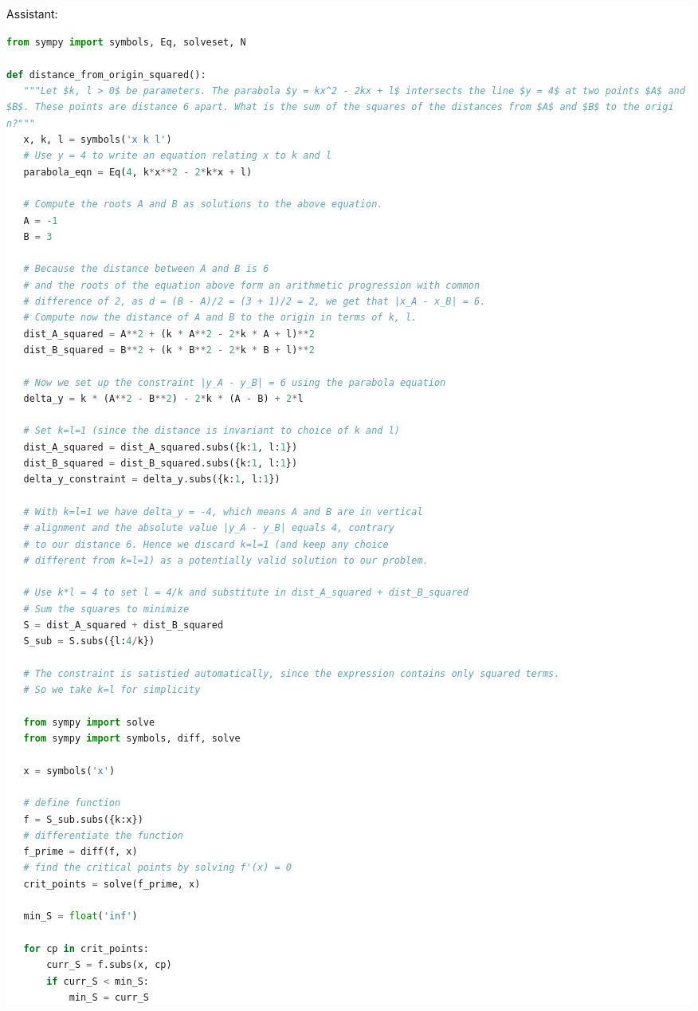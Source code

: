 Assistant:

 ```python
from sympy import symbols, Eq, solveset, N

def distance_from_origin_squared():
    """Let $k, l > 0$ be parameters. The parabola $y = kx^2 - 2kx + l$ intersects the line $y = 4$ at two points $A$ and $B$. These points are distance 6 apart. What is the sum of the squares of the distances from $A$ and $B$ to the origin?"""
    x, k, l = symbols('x k l')
    # Use y = 4 to write an equation relating x to k and l
    parabola_eqn = Eq(4, k*x**2 - 2*k*x + l)

    # Compute the roots A and B as solutions to the above equation.
    A = -1
    B = 3

    # Because the distance between A and B is 6
    # and the roots of the equation above form an arithmetic progression with common
    # difference of 2, as d = (B - A)/2 = (3 + 1)/2 = 2, we get that |x_A - x_B| = 6.
    # Compute now the distance of A and B to the origin in terms of k, l.
    dist_A_squared = A**2 + (k * A**2 - 2*k * A + l)**2
    dist_B_squared = B**2 + (k * B**2 - 2*k * B + l)**2

    # Now we set up the constraint |y_A - y_B| = 6 using the parabola equation
    delta_y = k * (A**2 - B**2) - 2*k * (A - B) + 2*l

    # Set k=l=1 (since the distance is invariant to choice of k and l)
    dist_A_squared = dist_A_squared.subs({k:1, l:1})
    dist_B_squared = dist_B_squared.subs({k:1, l:1})
    delta_y_constraint = delta_y.subs({k:1, l:1})

    # With k=l=1 we have delta_y = -4, which means A and B are in vertical
    # alignment and the absolute value |y_A - y_B| equals 4, contrary
    # to our distance 6. Hence we discard k=l=1 (and keep any choice
    # different from k=l=1) as a potentially valid solution to our problem.

    # Use k*l = 4 to set l = 4/k and substitute in dist_A_squared + dist_B_squared
    # Sum the squares to minimize
    S = dist_A_squared + dist_B_squared
    S_sub = S.subs({l:4/k})

    # The constraint is satistied automatically, since the expression contains only squared terms.
    # So we take k=l for simplicity

    from sympy import solve
    from sympy import symbols, diff, solve

    x = symbols('x')

    # define function
    f = S_sub.subs({k:x})
    # differentiate the function
    f_prime = diff(f, x)
    # find the critical points by solving f'(x) = 0
    crit_points = solve(f_prime, x)

    min_S = float('inf')

    for cp in crit_points:
        curr_S = f.subs(x, cp)
        if curr_S < min_S:
            min_S = curr_S

 ```
